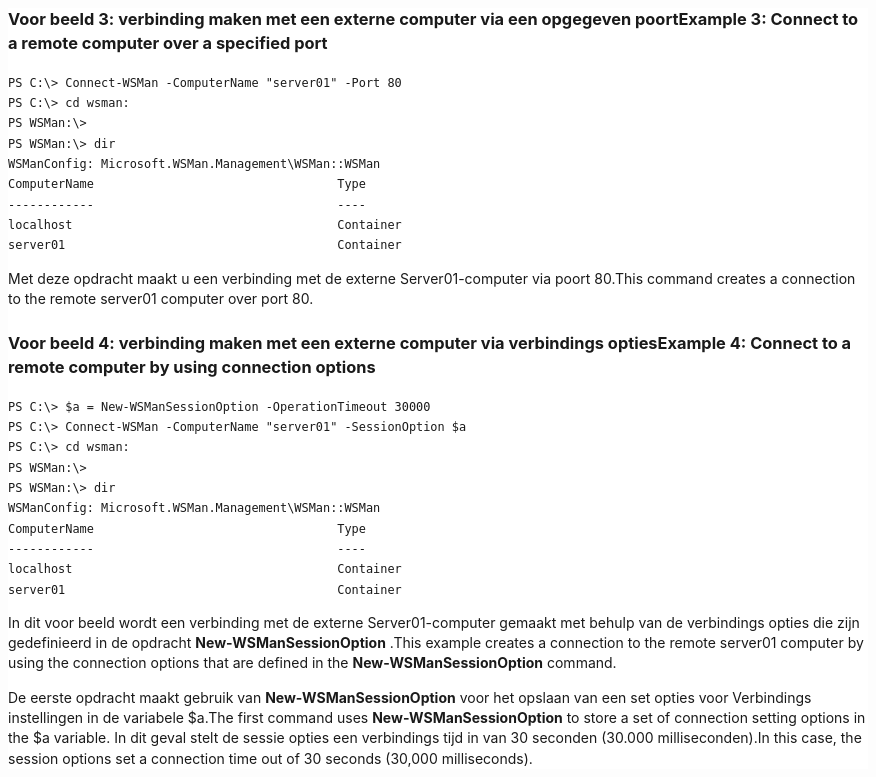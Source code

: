 ### <span data-ttu-id="e5168-128">Voor beeld 3: verbinding maken met een externe computer via een opgegeven poort</span><span class="sxs-lookup"><span data-stu-id="e5168-128">Example 3: Connect to a remote computer over a specified port</span></span>

```
PS C:\> Connect-WSMan -ComputerName "server01" -Port 80
PS C:\> cd wsman:
PS WSMan:\>
PS WSMan:\> dir
WSManConfig: Microsoft.WSMan.Management\WSMan::WSMan
ComputerName                                  Type
------------                                  ----
localhost                                     Container
server01                                      Container
```

<span data-ttu-id="e5168-129">Met deze opdracht maakt u een verbinding met de externe Server01-computer via poort 80.</span><span class="sxs-lookup"><span data-stu-id="e5168-129">This command creates a connection to the remote server01 computer over port 80.</span></span>

### <span data-ttu-id="e5168-130">Voor beeld 4: verbinding maken met een externe computer via verbindings opties</span><span class="sxs-lookup"><span data-stu-id="e5168-130">Example 4: Connect to a remote computer by using connection options</span></span>

```
PS C:\> $a = New-WSManSessionOption -OperationTimeout 30000
PS C:\> Connect-WSMan -ComputerName "server01" -SessionOption $a
PS C:\> cd wsman:
PS WSMan:\>
PS WSMan:\> dir
WSManConfig: Microsoft.WSMan.Management\WSMan::WSMan
ComputerName                                  Type
------------                                  ----
localhost                                     Container
server01                                      Container
```

<span data-ttu-id="e5168-131">In dit voor beeld wordt een verbinding met de externe Server01-computer gemaakt met behulp van de verbindings opties die zijn gedefinieerd in de opdracht **New-WSManSessionOption** .</span><span class="sxs-lookup"><span data-stu-id="e5168-131">This example creates a connection to the remote server01 computer by using the connection options that are defined in the **New-WSManSessionOption** command.</span></span>

<span data-ttu-id="e5168-132">De eerste opdracht maakt gebruik van **New-WSManSessionOption** voor het opslaan van een set opties voor Verbindings instellingen in de variabele $a.</span><span class="sxs-lookup"><span data-stu-id="e5168-132">The first command uses **New-WSManSessionOption** to store a set of connection setting options in the $a variable.</span></span>
<span data-ttu-id="e5168-133">In dit geval stelt de sessie opties een verbindings tijd in van 30 seconden (30.000 milliseconden).</span><span class="sxs-lookup"><span data-stu-id="e5168-133">In this case, the session options set a connection time out of 30 seconds (30,000 milliseconds).</span></span>
